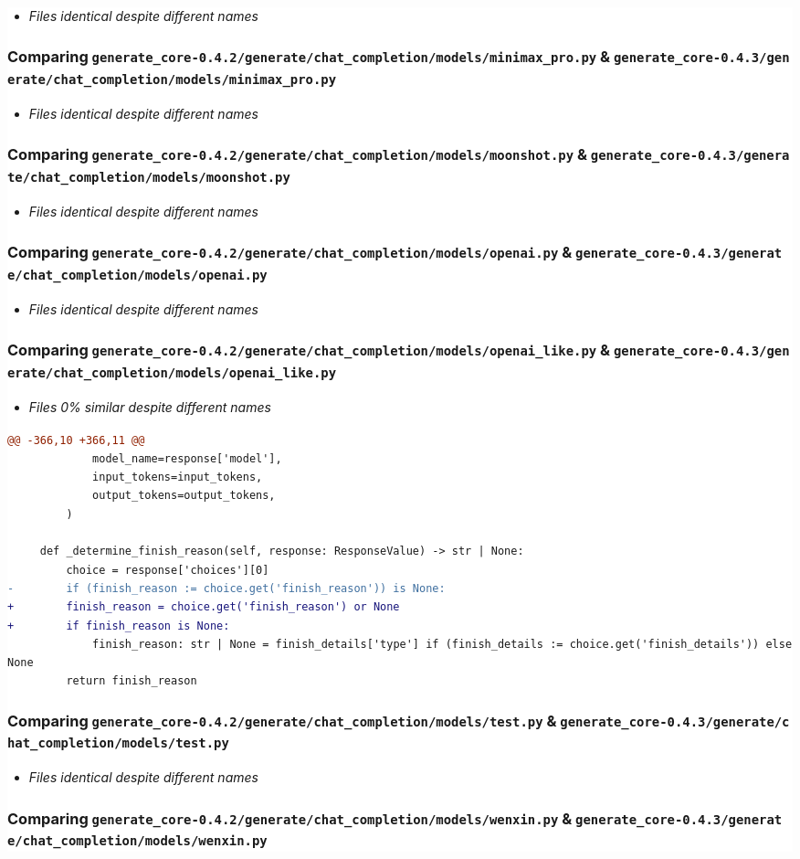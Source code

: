 * *Files identical despite different names*

### Comparing `generate_core-0.4.2/generate/chat_completion/models/minimax_pro.py` & `generate_core-0.4.3/generate/chat_completion/models/minimax_pro.py`

 * *Files identical despite different names*

### Comparing `generate_core-0.4.2/generate/chat_completion/models/moonshot.py` & `generate_core-0.4.3/generate/chat_completion/models/moonshot.py`

 * *Files identical despite different names*

### Comparing `generate_core-0.4.2/generate/chat_completion/models/openai.py` & `generate_core-0.4.3/generate/chat_completion/models/openai.py`

 * *Files identical despite different names*

### Comparing `generate_core-0.4.2/generate/chat_completion/models/openai_like.py` & `generate_core-0.4.3/generate/chat_completion/models/openai_like.py`

 * *Files 0% similar despite different names*

```diff
@@ -366,10 +366,11 @@
             model_name=response['model'],
             input_tokens=input_tokens,
             output_tokens=output_tokens,
         )
 
     def _determine_finish_reason(self, response: ResponseValue) -> str | None:
         choice = response['choices'][0]
-        if (finish_reason := choice.get('finish_reason')) is None:
+        finish_reason = choice.get('finish_reason') or None
+        if finish_reason is None:
             finish_reason: str | None = finish_details['type'] if (finish_details := choice.get('finish_details')) else None
         return finish_reason
```

### Comparing `generate_core-0.4.2/generate/chat_completion/models/test.py` & `generate_core-0.4.3/generate/chat_completion/models/test.py`

 * *Files identical despite different names*

### Comparing `generate_core-0.4.2/generate/chat_completion/models/wenxin.py` & `generate_core-0.4.3/generate/chat_completion/models/wenxin.py`
